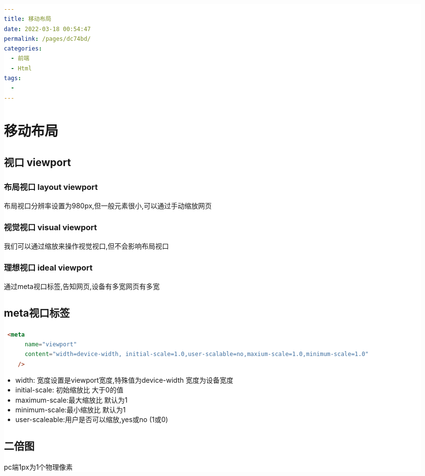 ```yaml
---
title: 移动布局
date: 2022-03-18 00:54:47
permalink: /pages/dc74bd/
categories:
  - 前端
  - Html
tags:
  - 
---
```

# 移动布局

## 视口 viewport

### 布局视口 layout viewport

布局视口分辨率设置为980px,但一般元素很小,可以通过手动缩放网页

### 视觉视口 visual viewport

我们可以通过缩放来操作视觉视口,但不会影响布局视口

### 理想视口 ideal viewport

通过meta视口标签,告知网页,设备有多宽网页有多宽



## meta视口标签

```html
 <meta
      name="viewport"
      content="width=device-width, initial-scale=1.0,user-scalable=no,maxium-scale=1.0,minimum-scale=1.0"
    />
```

- width:  宽度设置是viewport宽度,特殊值为device-width 宽度为设备宽度
- initial-scale:  初始缩放比  大于0的值
- maximum-scale:最大缩放比  默认为1
- minimum-scale:最小缩放比  默认为1
- user-scaleable:用户是否可以缩放,yes或no (1或0)



## 二倍图

pc端1px为1个物理像素
